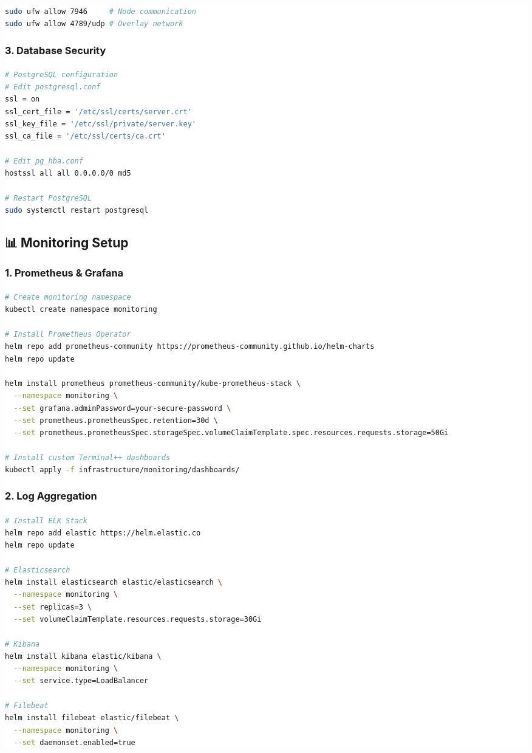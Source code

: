 ```bash
sudo ufw allow 7946     # Node communication
sudo ufw allow 4789/udp # Overlay network
```

### 3. Database Security
```bash
# PostgreSQL configuration
# Edit postgresql.conf
ssl = on
ssl_cert_file = '/etc/ssl/certs/server.crt'
ssl_key_file = '/etc/ssl/private/server.key'
ssl_ca_file = '/etc/ssl/certs/ca.crt'

# Edit pg_hba.conf
hostssl all all 0.0.0.0/0 md5

# Restart PostgreSQL
sudo systemctl restart postgresql
```

## 📊 Monitoring Setup

### 1. Prometheus & Grafana
```bash
# Create monitoring namespace
kubectl create namespace monitoring

# Install Prometheus Operator
helm repo add prometheus-community https://prometheus-community.github.io/helm-charts
helm repo update

helm install prometheus prometheus-community/kube-prometheus-stack \
  --namespace monitoring \
  --set grafana.adminPassword=your-secure-password \
  --set prometheus.prometheusSpec.retention=30d \
  --set prometheus.prometheusSpec.storageSpec.volumeClaimTemplate.spec.resources.requests.storage=50Gi

# Install custom Terminal++ dashboards
kubectl apply -f infrastructure/monitoring/dashboards/
```

### 2. Log Aggregation
```bash
# Install ELK Stack
helm repo add elastic https://helm.elastic.co
helm repo update

# Elasticsearch
helm install elasticsearch elastic/elasticsearch \
  --namespace monitoring \
  --set replicas=3 \
  --set volumeClaimTemplate.resources.requests.storage=30Gi

# Kibana
helm install kibana elastic/kibana \
  --namespace monitoring \
  --set service.type=LoadBalancer

# Filebeat
helm install filebeat elastic/filebeat \
  --namespace monitoring \
  --set daemonset.enabled=true
```